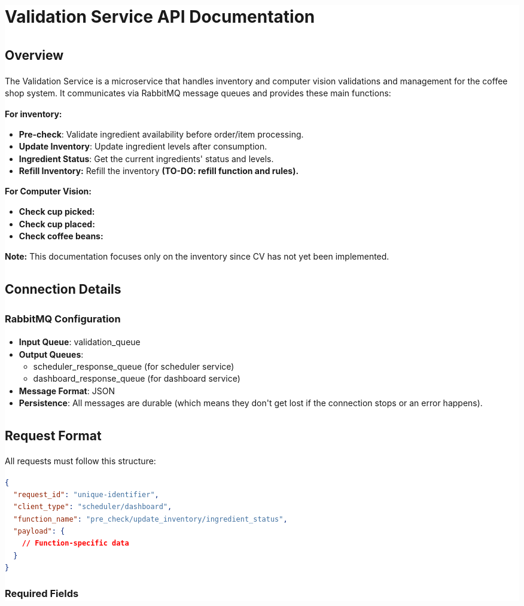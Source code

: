 # Validation Service API Documentation

## Overview

The Validation Service is a microservice that handles inventory and computer vision validations and management for the coffee shop system. It communicates via RabbitMQ message queues and provides these main functions:

**For inventory:**

- **Pre-check**: Validate ingredient availability before order/item processing.
- **Update Inventory**: Update ingredient levels after consumption.
- **Ingredient Status**: Get the current ingredients' status and levels.
- **Refill Inventory:** Refill the inventory **(TO-DO: refill function and rules).**

**For Computer Vision:**

- **Check cup picked:**
- **Check cup placed:**
- **Check coffee beans:**

**Note:** This documentation focuses only on the inventory since CV has not yet been implemented.

## Connection Details

### RabbitMQ Configuration

- **Input Queue**: validation_queue
- **Output Queues**:
  - scheduler_response_queue (for scheduler service)
  - dashboard_response_queue (for dashboard service)
- **Message Format**: JSON
- **Persistence**: All messages are durable (which means they don't get lost if the connection stops or an error happens).

## Request Format

All requests must follow this structure:

```json
{
  "request_id": "unique-identifier",
  "client_type": "scheduler/dashboard",
  "function_name": "pre_check/update_inventory/ingredient_status",
  "payload": {
    // Function-specific data
  }
}
```

### Required Fields
